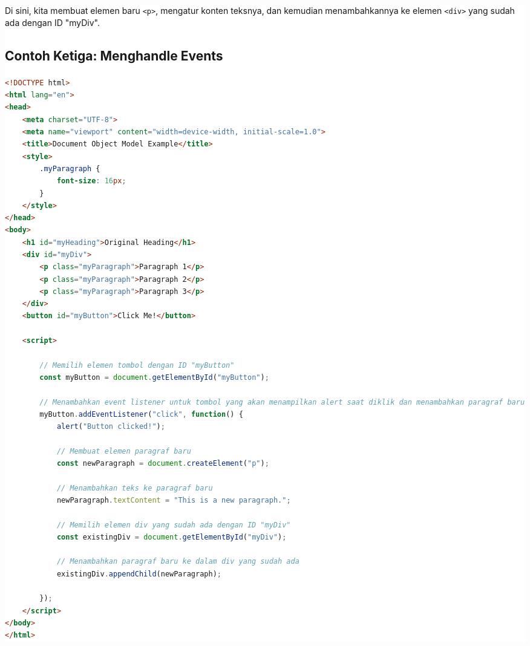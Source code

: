 Di sini, kita membuat elemen baru `<p>`, mengatur konten teksnya, dan kemudian menambahkannya ke elemen `<div>` yang sudah ada dengan ID "myDiv".
  
## Contoh Ketiga: Menghandle Events
  
```html
<!DOCTYPE html>
<html lang="en">
<head>
    <meta charset="UTF-8">
    <meta name="viewport" content="width=device-width, initial-scale=1.0">
    <title>Document Object Model Example</title>
    <style>
        .myParagraph {
            font-size: 16px;
        }
    </style>
</head>
<body>
    <h1 id="myHeading">Original Heading</h1>
    <div id="myDiv">
        <p class="myParagraph">Paragraph 1</p>
        <p class="myParagraph">Paragraph 2</p>
        <p class="myParagraph">Paragraph 3</p>
    </div>
    <button id="myButton">Click Me!</button>

    <script>

        // Memilih elemen tombol dengan ID "myButton"
        const myButton = document.getElementById("myButton");

        // Menambahkan event listener untuk tombol yang akan menampilkan alert saat diklik dan menambahkan paragraf baru
        myButton.addEventListener("click", function() {
            alert("Button clicked!");

            // Membuat elemen paragraf baru
            const newParagraph = document.createElement("p");
            
            // Menambahkan teks ke paragraf baru
            newParagraph.textContent = "This is a new paragraph.";
            
            // Memilih elemen div yang sudah ada dengan ID "myDiv"
            const existingDiv = document.getElementById("myDiv");
            
            // Menambahkan paragraf baru ke dalam div yang sudah ada
            existingDiv.appendChild(newParagraph);

        });
    </script>
</body>
</html>
```  
  